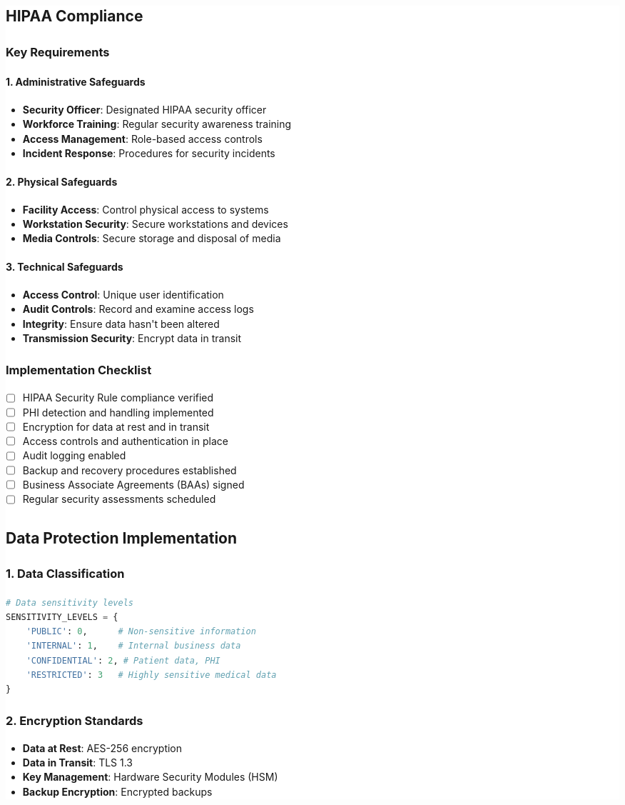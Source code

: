 ## HIPAA Compliance

### Key Requirements

#### 1. Administrative Safeguards
- **Security Officer**: Designated HIPAA security officer
- **Workforce Training**: Regular security awareness training
- **Access Management**: Role-based access controls
- **Incident Response**: Procedures for security incidents

#### 2. Physical Safeguards
- **Facility Access**: Control physical access to systems
- **Workstation Security**: Secure workstations and devices
- **Media Controls**: Secure storage and disposal of media

#### 3. Technical Safeguards
- **Access Control**: Unique user identification
- **Audit Controls**: Record and examine access logs
- **Integrity**: Ensure data hasn't been altered
- **Transmission Security**: Encrypt data in transit

### Implementation Checklist

- [ ] HIPAA Security Rule compliance verified
- [ ] PHI detection and handling implemented
- [ ] Encryption for data at rest and in transit
- [ ] Access controls and authentication in place
- [ ] Audit logging enabled
- [ ] Backup and recovery procedures established
- [ ] Business Associate Agreements (BAAs) signed
- [ ] Regular security assessments scheduled

## Data Protection Implementation

### 1. Data Classification

```python
# Data sensitivity levels
SENSITIVITY_LEVELS = {
    'PUBLIC': 0,      # Non-sensitive information
    'INTERNAL': 1,    # Internal business data
    'CONFIDENTIAL': 2, # Patient data, PHI
    'RESTRICTED': 3   # Highly sensitive medical data
}
```

### 2. Encryption Standards

- **Data at Rest**: AES-256 encryption
- **Data in Transit**: TLS 1.3
- **Key Management**: Hardware Security Modules (HSM)
- **Backup Encryption**: Encrypted backups
